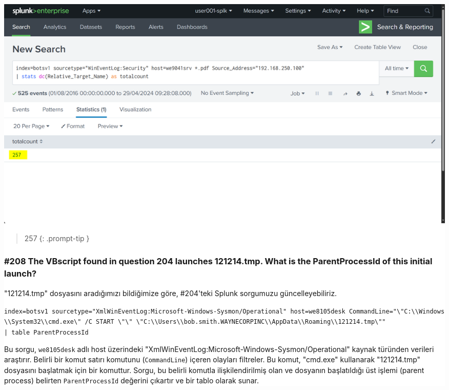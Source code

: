 ![Ransomware](/assets/attachment/Scenarios2-12.png)

> 257
{: .prompt-tip }

### #208 The VBscript found in question 204 launches 121214.tmp. What is the ParentProcessId of this initial launch?

"121214.tmp" dosyasını aradığımızı bildiğimize göre, #204'teki Splunk sorgumuzu güncelleyebiliriz. 

```
index=botsv1 sourcetype="XmlWinEventLog:Microsoft-Windows-Sysmon/Operational" host=we8105desk CommandLine="\"C:\\Windows\\System32\\cmd.exe\" /C START \"\" \"C:\\Users\\bob.smith.WAYNECORPINC\\AppData\\Roaming\\121214.tmp\""
| table ParentProcessId
```

Bu sorgu, `we8105desk` adlı host üzerindeki "XmlWinEventLog:Microsoft-Windows-Sysmon/Operational" kaynak türünden verileri araştırır. Belirli bir komut satırı komutunu (`CommandLine`) içeren olayları filtreler. Bu komut, "cmd.exe" kullanarak "121214.tmp" dosyasını başlatmak için bir komuttur. Sorgu, bu belirli komutla ilişkilendirilmiş olan ve dosyanın başlatıldığı üst işlemi (parent process) belirten `ParentProcessId` değerini çıkartır ve bir tablo olarak sunar.
